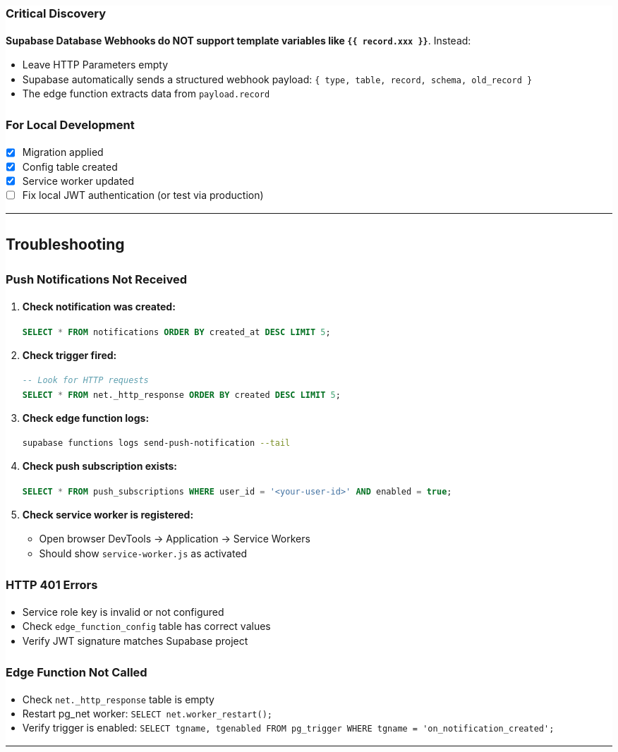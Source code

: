 ### Critical Discovery

**Supabase Database Webhooks do NOT support template variables like `{{ record.xxx }}`**. Instead:
- Leave HTTP Parameters empty
- Supabase automatically sends a structured webhook payload: `{ type, table, record, schema, old_record }`
- The edge function extracts data from `payload.record`

### For Local Development

- [x] Migration applied
- [x] Config table created
- [x] Service worker updated
- [ ] Fix local JWT authentication (or test via production)

---

## Troubleshooting

### Push Notifications Not Received

1. **Check notification was created:**
   ```sql
   SELECT * FROM notifications ORDER BY created_at DESC LIMIT 5;
   ```

2. **Check trigger fired:**
   ```sql
   -- Look for HTTP requests
   SELECT * FROM net._http_response ORDER BY created DESC LIMIT 5;
   ```

3. **Check edge function logs:**
   ```bash
   supabase functions logs send-push-notification --tail
   ```

4. **Check push subscription exists:**
   ```sql
   SELECT * FROM push_subscriptions WHERE user_id = '<your-user-id>' AND enabled = true;
   ```

5. **Check service worker is registered:**
   - Open browser DevTools → Application → Service Workers
   - Should show `service-worker.js` as activated

### HTTP 401 Errors

- Service role key is invalid or not configured
- Check `edge_function_config` table has correct values
- Verify JWT signature matches Supabase project

### Edge Function Not Called

- Check `net._http_response` table is empty
- Restart pg_net worker: `SELECT net.worker_restart();`
- Verify trigger is enabled: `SELECT tgname, tgenabled FROM pg_trigger WHERE tgname = 'on_notification_created';`

---